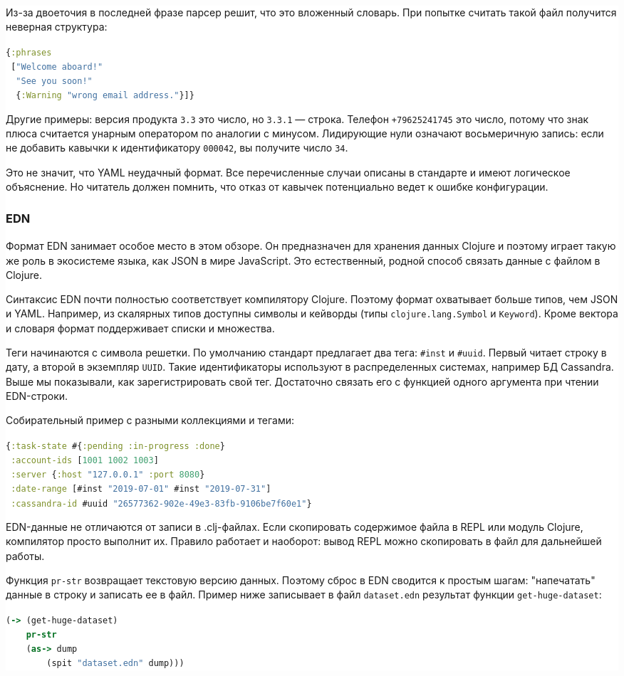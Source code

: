 Из-за двоеточия в последней фразе парсер решит, что это вложенный словарь. При
попытке считать такой файл получится неверная структура:

~~~clojure
{:phrases
 ["Welcome aboard!"
  "See you soon!"
  {:Warning "wrong email address."}]}
~~~

Другие примеры: версия продукта `3.3` это число, но `3.3.1` — строка. Телефон
`+79625241745` это число, потому что знак плюса считается унарным оператором по
аналогии с минусом. Лидирующие нули означают восьмеричную запись: если не
добавить кавычки к идентификатору `000042`, вы получите число `34`.

Это не значит, что YAML неудачный формат. Все перечисленные случаи описаны в
стандарте и имеют логическое объяснение. Но читатель должен помнить, что отказ
от кавычек потенциально ведет к ошибке конфигурации.

### EDN

Формат EDN занимает особое место в этом обзоре. Он предназначен для хранения
данных Clojure и поэтому играет такую же роль в экосистеме языка, как JSON в
мире JavaScript. Это естественный, родной способ связать данные с файлом в
Clojure.

Синтаксис EDN почти полностью соответствует компилятору Clojure. Поэтому формат
охватывает больше типов, чем JSON и YAML. Например, из скалярных типов доступны
символы и кейворды (типы `clojure.lang.Symbol` и `Keyword`). Кроме вектора и
словаря формат поддерживает списки и множества.

Теги начинаются с символа решетки. По умолчанию стандарт предлагает два тега:
`#inst` и `#uuid`. Первый читает строку в дату, а второй в экземпляр
`UUID`. Такие идентификаторы используют в распределенных системах, например БД
Cassandra. Выше мы показывали, как зарегистрировать свой тег. Достаточно связать
его с функцией одного аргумента при чтении EDN-строки.

Собирательный пример с разными коллекциями и тегами:

~~~clojure
{:task-state #{:pending :in-progress :done}
 :account-ids [1001 1002 1003]
 :server {:host "127.0.0.1" :port 8080}
 :date-range [#inst "2019-07-01" #inst "2019-07-31"]
 :cassandra-id #uuid "26577362-902e-49e3-83fb-9106be7f60e1"}
~~~

EDN-данные не отличаются от записи в .clj-файлах. Если скопировать содержимое
файла в REPL или модуль Clojure, компилятор просто выполнит их. Правило работает
и наоборот: вывод REPL можно скопировать в файл для дальнейшей работы.

Функция `pr-str` возвращает текстовую версию данных. Поэтому сброс в EDN
сводится к простым шагам: "напечатать" данные в строку и записать ее в
файл. Пример ниже записывает в файл `dataset.edn` результат функции
`get-huge-dataset`:

~~~clojure
(-> (get-huge-dataset)
    pr-str
    (as-> dump
        (spit "dataset.edn" dump)))
~~~


[12fact]: https://12factor.net/